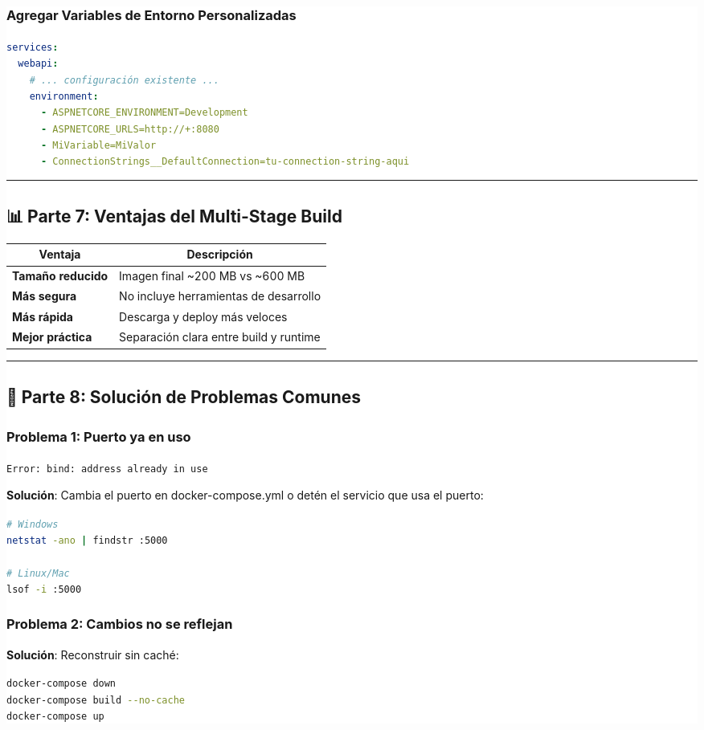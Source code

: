 ### Agregar Variables de Entorno Personalizadas

```yaml
services:
  webapi:
    # ... configuración existente ...
    environment:
      - ASPNETCORE_ENVIRONMENT=Development
      - ASPNETCORE_URLS=http://+:8080
      - MiVariable=MiValor
      - ConnectionStrings__DefaultConnection=tu-connection-string-aqui
```

---

## 📊 Parte 7: Ventajas del Multi-Stage Build

| Ventaja | Descripción |
|---------|-------------|
| **Tamaño reducido** | Imagen final ~200 MB vs ~600 MB |
| **Más segura** | No incluye herramientas de desarrollo |
| **Más rápida** | Descarga y deploy más veloces |
| **Mejor práctica** | Separación clara entre build y runtime |

---

## 🐛 Parte 8: Solución de Problemas Comunes

### Problema 1: Puerto ya en uso

```bash
Error: bind: address already in use
```

**Solución**: Cambia el puerto en docker-compose.yml o detén el servicio que usa el puerto:

```bash
# Windows
netstat -ano | findstr :5000

# Linux/Mac
lsof -i :5000
```

### Problema 2: Cambios no se reflejan

**Solución**: Reconstruir sin caché:

```bash
docker-compose down
docker-compose build --no-cache
docker-compose up
```
